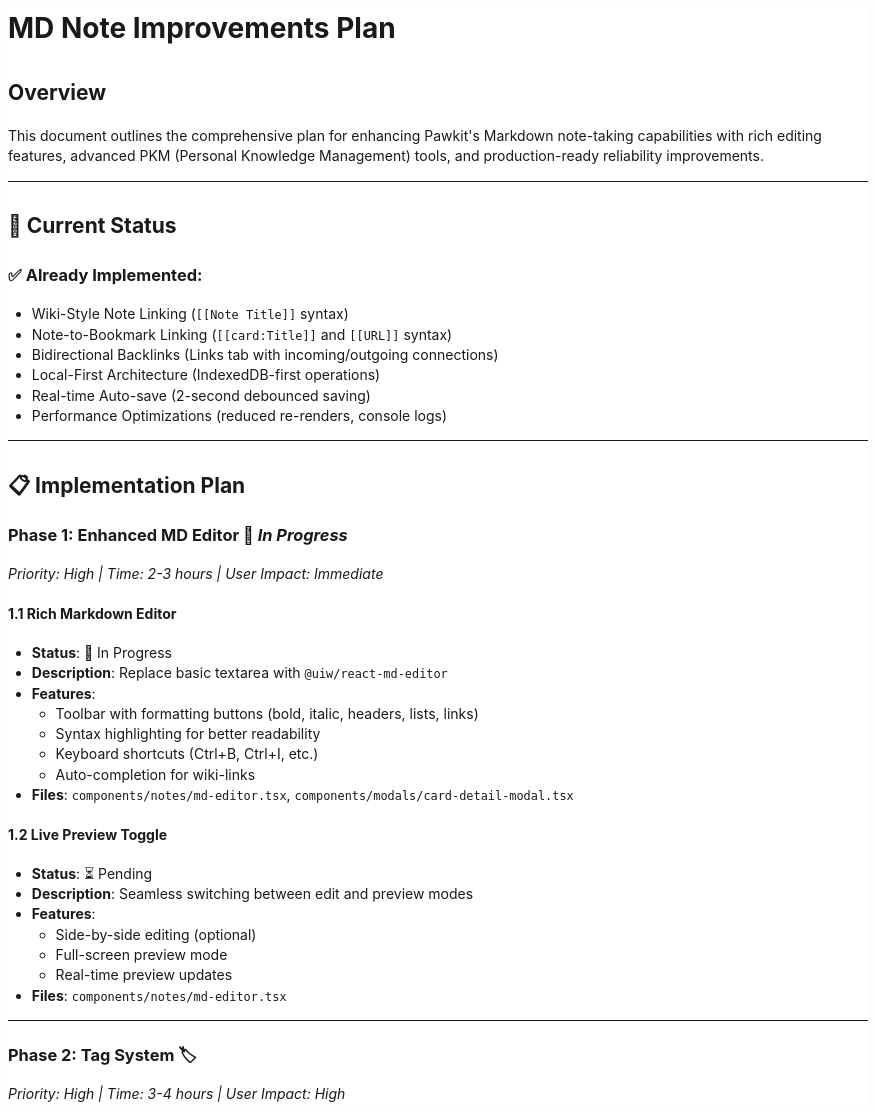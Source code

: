 # MD Note Improvements Plan

## Overview

This document outlines the comprehensive plan for enhancing Pawkit's Markdown note-taking capabilities with rich editing features, advanced PKM (Personal Knowledge Management) tools, and production-ready reliability improvements.

---

## 🎯 **Current Status**

### ✅ **Already Implemented:**
- Wiki-Style Note Linking (`[[Note Title]]` syntax)
- Note-to-Bookmark Linking (`[[card:Title]]` and `[[URL]]` syntax)
- Bidirectional Backlinks (Links tab with incoming/outgoing connections)
- Local-First Architecture (IndexedDB-first operations)
- Real-time Auto-save (2-second debounced saving)
- Performance Optimizations (reduced re-renders, console logs)

---

## 📋 **Implementation Plan**

### **Phase 1: Enhanced MD Editor** 🚀 *In Progress*
*Priority: High | Time: 2-3 hours | User Impact: Immediate*

#### 1.1 Rich Markdown Editor
- **Status**: 🔄 In Progress
- **Description**: Replace basic textarea with `@uiw/react-md-editor`
- **Features**:
  - Toolbar with formatting buttons (bold, italic, headers, lists, links)
  - Syntax highlighting for better readability
  - Keyboard shortcuts (Ctrl+B, Ctrl+I, etc.)
  - Auto-completion for wiki-links
- **Files**: `components/notes/md-editor.tsx`, `components/modals/card-detail-modal.tsx`

#### 1.2 Live Preview Toggle
- **Status**: ⏳ Pending
- **Description**: Seamless switching between edit and preview modes
- **Features**:
  - Side-by-side editing (optional)
  - Full-screen preview mode
  - Real-time preview updates
- **Files**: `components/notes/md-editor.tsx`

---

### **Phase 2: Tag System** 🏷️
*Priority: High | Time: 3-4 hours | User Impact: High*
